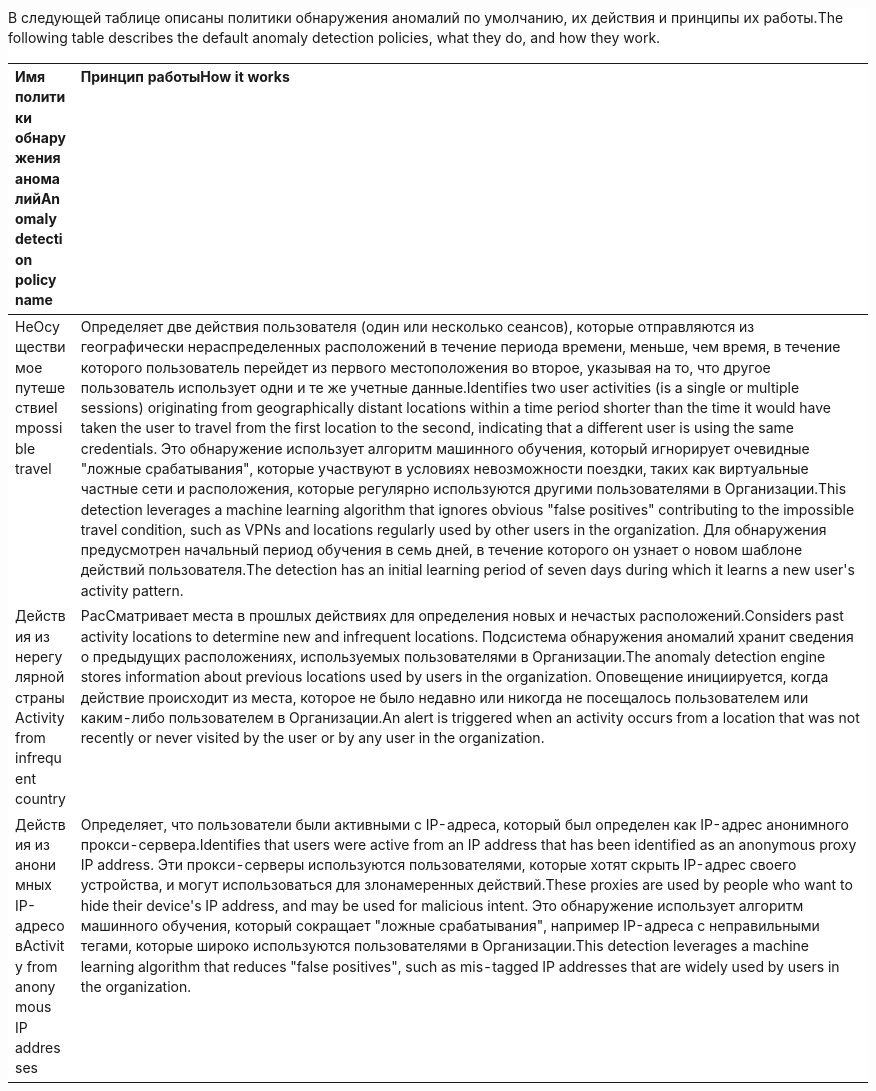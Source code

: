 <span data-ttu-id="56733-143">В следующей таблице описаны политики обнаружения аномалий по умолчанию, их действия и принципы их работы.</span><span class="sxs-lookup"><span data-stu-id="56733-143">The following table describes the default anomaly detection policies, what they do, and how they work.</span></span>
  
|<span data-ttu-id="56733-144">**Имя политики обнаружения аномалий**</span><span class="sxs-lookup"><span data-stu-id="56733-144">**Anomaly detection policy name**</span></span>|<span data-ttu-id="56733-145">**Принцип работы**</span><span class="sxs-lookup"><span data-stu-id="56733-145">**How it works**</span></span>|
|:-----|:-----|
|<span data-ttu-id="56733-146">НеОсуществимое путешествие</span><span class="sxs-lookup"><span data-stu-id="56733-146">Impossible travel</span></span>  <br/> |<span data-ttu-id="56733-147">Определяет две действия пользователя (один или несколько сеансов), которые отправляются из географически нераспределенных расположений в течение периода времени, меньше, чем время, в течение которого пользователь перейдет из первого местоположения во второе, указывая на то, что другое пользователь использует одни и те же учетные данные.</span><span class="sxs-lookup"><span data-stu-id="56733-147">Identifies two user activities (is a single or multiple sessions) originating from geographically distant locations within a time period shorter than the time it would have taken the user to travel from the first location to the second, indicating that a different user is using the same credentials.</span></span> <span data-ttu-id="56733-148">Это обнаружение использует алгоритм машинного обучения, который игнорирует очевидные "ложные срабатывания", которые участвуют в условиях невозможности поездки, таких как виртуальные частные сети и расположения, которые регулярно используются другими пользователями в Организации.</span><span class="sxs-lookup"><span data-stu-id="56733-148">This detection leverages a machine learning algorithm that ignores obvious "false positives" contributing to the impossible travel condition, such as VPNs and locations regularly used by other users in the organization.</span></span> <span data-ttu-id="56733-149">Для обнаружения предусмотрен начальный период обучения в семь дней, в течение которого он узнает о новом шаблоне действий пользователя.</span><span class="sxs-lookup"><span data-stu-id="56733-149">The detection has an initial learning period of seven days during which it learns a new user's activity pattern.</span></span>  <br/> |
|<span data-ttu-id="56733-150">Действия из нерегулярной страны</span><span class="sxs-lookup"><span data-stu-id="56733-150">Activity from infrequent country</span></span>  <br/> |<span data-ttu-id="56733-151">РасСматривает места в прошлых действиях для определения новых и нечастых расположений.</span><span class="sxs-lookup"><span data-stu-id="56733-151">Considers past activity locations to determine new and infrequent locations.</span></span> <span data-ttu-id="56733-152">Подсистема обнаружения аномалий хранит сведения о предыдущих расположениях, используемых пользователями в Организации.</span><span class="sxs-lookup"><span data-stu-id="56733-152">The anomaly detection engine stores information about previous locations used by users in the organization.</span></span> <span data-ttu-id="56733-153">Оповещение инициируется, когда действие происходит из места, которое не было недавно или никогда не посещалось пользователем или каким-либо пользователем в Организации.</span><span class="sxs-lookup"><span data-stu-id="56733-153">An alert is triggered when an activity occurs from a location that was not recently or never visited by the user or by any user in the organization.</span></span>  <br/> |
|<span data-ttu-id="56733-154">Действия из анонимных IP-адресов</span><span class="sxs-lookup"><span data-stu-id="56733-154">Activity from anonymous IP addresses</span></span>  <br/> |<span data-ttu-id="56733-155">Определяет, что пользователи были активными с IP-адреса, который был определен как IP-адрес анонимного прокси-сервера.</span><span class="sxs-lookup"><span data-stu-id="56733-155">Identifies that users were active from an IP address that has been identified as an anonymous proxy IP address.</span></span> <span data-ttu-id="56733-156">Эти прокси-серверы используются пользователями, которые хотят скрыть IP-адрес своего устройства, и могут использоваться для злонамеренных действий.</span><span class="sxs-lookup"><span data-stu-id="56733-156">These proxies are used by people who want to hide their device's IP address, and may be used for malicious intent.</span></span> <span data-ttu-id="56733-157">Это обнаружение использует алгоритм машинного обучения, который сокращает "ложные срабатывания", например IP-адреса с неправильными тегами, которые широко используются пользователями в Организации.</span><span class="sxs-lookup"><span data-stu-id="56733-157">This detection leverages a machine learning algorithm that reduces "false positives", such as mis-tagged IP addresses that are widely used by users in the organization.</span></span>  <br/> |